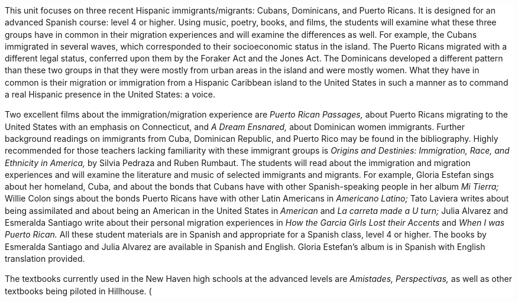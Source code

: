 This unit focuses on three recent Hispanic immigrants/migrants: Cubans, Dominicans, and Puerto Ricans. It is designed for an advanced Spanish course: level 4 or higher. Using music, poetry, books, and films, the students will examine what these three groups have in common in their migration experiences and will examine the differences as well. For example, the Cubans immigrated in several waves, which corresponded to their socioeconomic status in the island. The Puerto Ricans migrated with a different legal status, conferred upon them by the Foraker Act and the Jones Act. The Dominicans developed a different pattern than these two groups in that they were mostly from urban areas in the island and were mostly women. What they have in common is their migration or immigration from a Hispanic Caribbean island to the United States in such a manner as to command a real Hispanic presence in the United States: a voice.
</p>
<p>
Two excellent films about the immigration/migration experience are
<i>
Puerto Rican Passages,
</i>
about Puerto Ricans migrating to the United States with an emphasis on Connecticut, and
<i>
A Dream Ensnared,
</i>
about Dominican women immigrants. Further background readings on immigrants from Cuba, Dominican Republic, and Puerto Rico may be found in the bibliography. Highly recommended for those teachers lacking familiarity with these immigrant groups is
<i>
Origins and Destinies: Immigration, Race, and Ethnicity in America,
</i>
by Silvia Pedraza and Ruben Rumbaut. The students will read about the immigration and migration experiences and will examine the literature and music of selected immigrants and migrants. For example, Gloria Estefan sings about her homeland, Cuba, and about the bonds that Cubans have with other Spanish-speaking people in her album
<i>
Mi Tierra;
</i>
Willie Colon sings about the bonds Puerto Ricans have with other Latin Americans in
<i>
Americano Latino;
</i>
Tato Laviera writes about being assimilated and about being an American in the United States in
<i>
American
</i>
and
<i>
La carreta made a U turn;
</i>
Julia Alvarez and Esmeralda Santiago write about their personal migration experiences in
<i>
How the Garcia Girls Lost their Accents
</i>
and
<i>
When I was Puerto Rican.
</i>
All these student materials are in Spanish and appropriate for a Spanish class, level 4 or higher. The books by Esmeralda Santiago and Julia Alvarez are available in Spanish and English. Gloria Estefan’s album is in Spanish with English translation provided.
</p>
<p>
The textbooks currently used in the New Haven high schools at the advanced levels are
<i>
Amistades, Perspectivas,
</i>
as well as other textbooks being piloted in Hillhouse. (
<i>